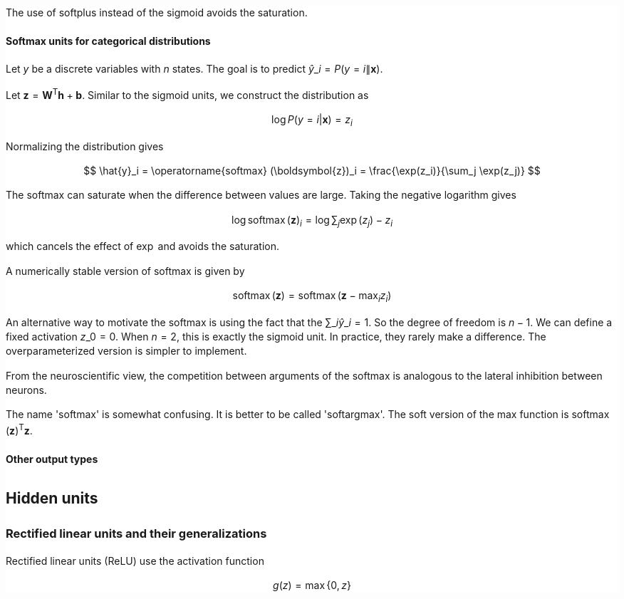 The use of softplus instead of the sigmoid avoids the saturation.

#### Softmax units for categorical distributions

Let $y$ be a discrete variables with $n$ states. The goal is to predict $\hat{y}\_i = P(y=i\|\boldsymbol{x})$.

Let $\boldsymbol{z} = \boldsymbol{W}^{\mathsf{T}} \boldsymbol{h} + \boldsymbol{b}$.
Similar to the sigmoid units, we construct the distribution as

$$
\log P(y=i|\boldsymbol{x}) = z_i
$$

Normalizing the distribution gives

$$
\hat{y}_i = \operatorname{softmax} (\boldsymbol{z})_i = \frac{\exp(z_i)}{\sum_j \exp(z_j)}
$$

The softmax can saturate when the difference between values are large.
Taking the negative logarithm gives

$$
\log \operatorname{softmax} (\boldsymbol{z})_i = \log \sum_j \exp(z_j) - z_i
$$

which cancels the effect of $\exp$ and avoids the saturation.

A numerically stable version of softmax is given by

$$
\operatorname{softmax} (\boldsymbol{z}) = \operatorname{softmax} (\boldsymbol{z} - \max_i z_i)
$$

An alternative way to motivate the softmax is using the fact that the $\sum\_i \hat{y}\_i = 1$.
So the degree of freedom is $n-1$. We can define a fixed activation $z\_0 = 0$. When $n=2$, this is exactly the sigmoid unit.
In practice, they rarely make a difference. The overparameterized version is simpler to implement.

From the neuroscientific view, the competition between arguments of the softmax is analogous to the lateral inhibition between neurons.

The name 'softmax' is somewhat confusing. It is better to be called 'softargmax'.
The soft version of the max function is $\operatorname{softmax}({\boldsymbol{z}})^{\mathsf{T}} \boldsymbol{z}$.

#### Other output types

## Hidden units

### Rectified linear units and their generalizations

Rectified linear units (ReLU) use the activation function

$$
g(z) = \max \{0, z\}
$$
